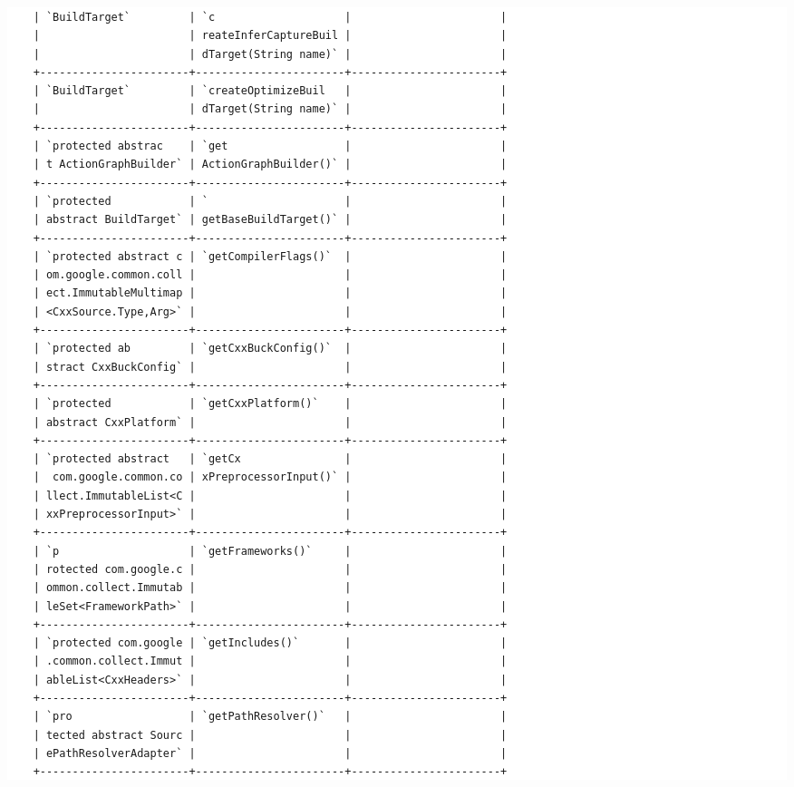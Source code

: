         | `BuildTarget`         | `c                    |                       |
        |                       | reateInferCaptureBuil |                       |
        |                       | dTarget​(String name)` |                       |
        +-----------------------+-----------------------+-----------------------+
        | `BuildTarget`         | `createOptimizeBuil   |                       |
        |                       | dTarget​(String name)` |                       |
        +-----------------------+-----------------------+-----------------------+
        | `protected abstrac    | `get                  |                       |
        | t ActionGraphBuilder` | ActionGraphBuilder()` |                       |
        +-----------------------+-----------------------+-----------------------+
        | `protected            | `                     |                       |
        | abstract BuildTarget` | getBaseBuildTarget()` |                       |
        +-----------------------+-----------------------+-----------------------+
        | `protected abstract c | `getCompilerFlags()`  |                       |
        | om.google.common.coll |                       |                       |
        | ect.ImmutableMultimap |                       |                       |
        | <CxxSource.Type,​Arg>` |                       |                       |
        +-----------------------+-----------------------+-----------------------+
        | `protected ab         | `getCxxBuckConfig()`  |                       |
        | stract CxxBuckConfig` |                       |                       |
        +-----------------------+-----------------------+-----------------------+
        | `protected            | `getCxxPlatform()`    |                       |
        | abstract CxxPlatform` |                       |                       |
        +-----------------------+-----------------------+-----------------------+
        | `protected abstract   | `getCx                |                       |
        |  com.google.common.co | xPreprocessorInput()` |                       |
        | llect.ImmutableList<C |                       |                       |
        | xxPreprocessorInput>` |                       |                       |
        +-----------------------+-----------------------+-----------------------+
        | `p                    | `getFrameworks()`     |                       |
        | rotected com.google.c |                       |                       |
        | ommon.collect.Immutab |                       |                       |
        | leSet<FrameworkPath>` |                       |                       |
        +-----------------------+-----------------------+-----------------------+
        | `protected com.google | `getIncludes()`       |                       |
        | .common.collect.Immut |                       |                       |
        | ableList<CxxHeaders>` |                       |                       |
        +-----------------------+-----------------------+-----------------------+
        | `pro                  | `getPathResolver()`   |                       |
        | tected abstract Sourc |                       |                       |
        | ePathResolverAdapter` |                       |                       |
        +-----------------------+-----------------------+-----------------------+